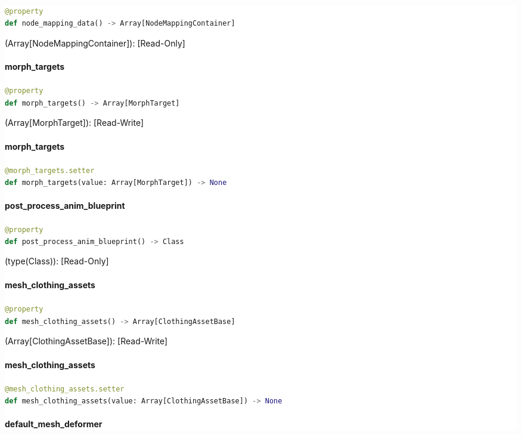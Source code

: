 ```python
@property
def node_mapping_data() -> Array[NodeMappingContainer]
```

(Array[NodeMappingContainer]):  [Read-Only]

<a id="unreal.SkeletalMesh.morph_targets"></a>

#### morph_targets

```python
@property
def morph_targets() -> Array[MorphTarget]
```

(Array[MorphTarget]):  [Read-Write]

<a id="unreal.SkeletalMesh.morph_targets"></a>

#### morph_targets

```python
@morph_targets.setter
def morph_targets(value: Array[MorphTarget]) -> None
```

<a id="unreal.SkeletalMesh.post_process_anim_blueprint"></a>

#### post_process_anim_blueprint

```python
@property
def post_process_anim_blueprint() -> Class
```

(type(Class)):  [Read-Only]

<a id="unreal.SkeletalMesh.mesh_clothing_assets"></a>

#### mesh_clothing_assets

```python
@property
def mesh_clothing_assets() -> Array[ClothingAssetBase]
```

(Array[ClothingAssetBase]):  [Read-Write]

<a id="unreal.SkeletalMesh.mesh_clothing_assets"></a>

#### mesh_clothing_assets

```python
@mesh_clothing_assets.setter
def mesh_clothing_assets(value: Array[ClothingAssetBase]) -> None
```

<a id="unreal.SkeletalMesh.default_mesh_deformer"></a>

#### default_mesh_deformer

